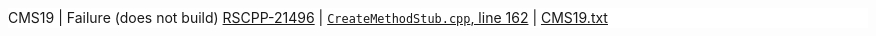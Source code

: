 CMS19  | Failure (does not build) [RSCPP-21496](https://youtrack.jetbrains.com/issue/RSCPP-21496) | [`CreateMethodStub.cpp`, line 162](https://github.com/LegalizeAdulthood/refactor-test-suite/blob/master/RefactorTest/CreateMethodStub.cpp#L162) | [CMS19.txt](https://github.com/LegalizeAdulthood/refactor-test-suite/blob/master/results/diffs/CMS19.txt)
